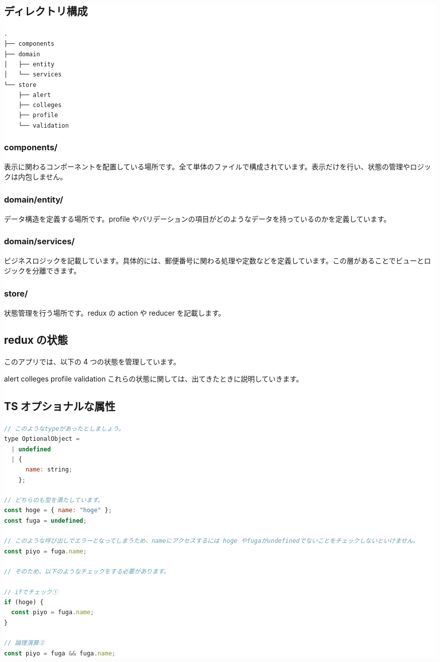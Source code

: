 #
## ディレクトリ構成
```
.
├── components
├── domain
│   ├── entity
│   └── services
└── store
    ├── alert
    ├── colleges
    ├── profile
    └── validation
```

### components/
表示に関わるコンポーネントを配置している場所です。全て単体のファイルで構成されています。表示だけを行い、状態の管理やロジックは内包しません。

### domain/entity/
データ構造を定義する場所です。profile やバリデーションの項目がどのようなデータを持っているのかを定義しています。

### domain/services/
ビジネスロジックを記載しています。具体的には、郵便番号に関わる処理や定数などを定義しています。この層があることでビューとロジックを分離できます。

### store/
状態管理を行う場所です。redux の action や reducer を記載します。

## redux の状態
このアプリでは、以下の 4 つの状態を管理しています。

alert
colleges
profile
validation
これらの状態に関しては、出てきたときに説明していきます。


## TS オプショナルな属性
```js
// このようなtypeがあったとしましょう。
type OptionalObject =
  | undefined
  | {
      name: string;
    };

// どちらのも型を満たしています。
const hoge = { name: "hoge" };
const fuga = undefined;

// このような呼び出しでエラーとなってしまうため、nameにアクセスするには hoge やfugaがundefinedでないことをチェックしないといけません。
const piyo = fuga.name;

// そのため、以下のようなチェックをする必要があります。

// ifでチェック①
if (hoge) {
  const piyo = fuga.name;
}

// 論理演算②
const piyo = fuga && fuga.name;
```